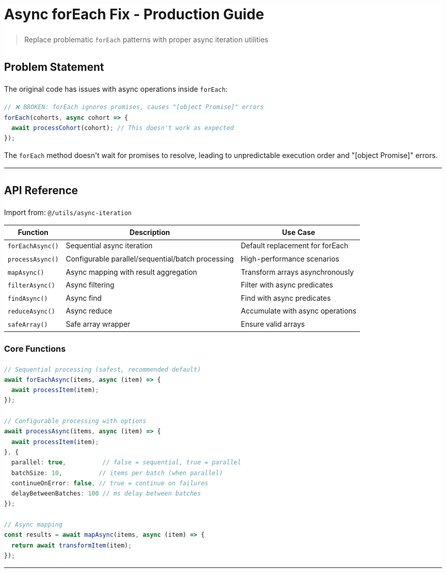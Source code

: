 # Async forEach Fix - Production Guide

> Replace problematic `forEach` patterns with proper async iteration utilities

## Problem Statement
The original code has issues with async operations inside `forEach`:
```typescript
// ❌ BROKEN: forEach ignores promises, causes "[object Promise]" errors
forEach(cohorts, async cohort => {
  await processCohort(cohort); // This doesn't work as expected
});
```

The `forEach` method doesn't wait for promises to resolve, leading to unpredictable execution order and "[object Promise]" errors.

---

## API Reference

Import from: `@/utils/async-iteration`

| Function | Description | Use Case |
|----------|-------------|----------|
| `forEachAsync()` | Sequential async iteration | Default replacement for forEach |
| `processAsync()` | Configurable parallel/sequential/batch processing | High-performance scenarios |
| `mapAsync()` | Async mapping with result aggregation | Transform arrays asynchronously |
| `filterAsync()` | Async filtering | Filter with async predicates |
| `findAsync()` | Async find | Find with async predicates |
| `reduceAsync()` | Async reduce | Accumulate with async operations |
| `safeArray()` | Safe array wrapper | Ensure valid arrays |

### Core Functions

```typescript
// Sequential processing (safest, recommended default)
await forEachAsync(items, async (item) => {
  await processItem(item);
});

// Configurable processing with options
await processAsync(items, async (item) => {
  await processItem(item);
}, {
  parallel: true,          // false = sequential, true = parallel
  batchSize: 10,          // items per batch (when parallel)
  continueOnError: false, // true = continue on failures
  delayBetweenBatches: 100 // ms delay between batches
});

// Async mapping
const results = await mapAsync(items, async (item) => {
  return await transformItem(item);
});
```

---